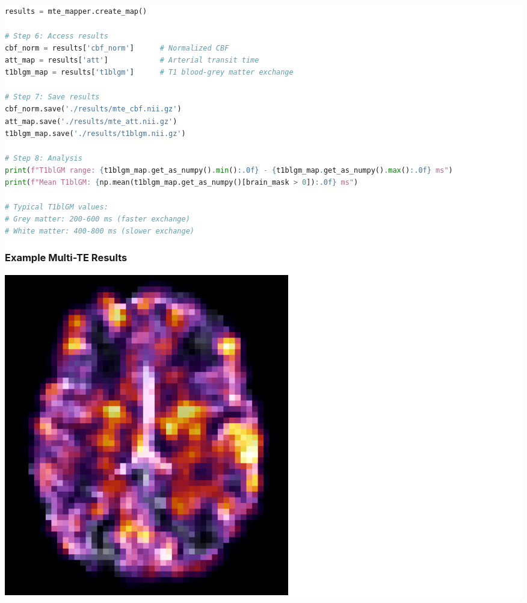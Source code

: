 ```python
results = mte_mapper.create_map()

# Step 6: Access results
cbf_norm = results['cbf_norm']      # Normalized CBF
att_map = results['att']            # Arterial transit time
t1blgm_map = results['t1blgm']      # T1 blood-grey matter exchange

# Step 7: Save results
cbf_norm.save('./results/mte_cbf.nii.gz')
att_map.save('./results/mte_att.nii.gz')
t1blgm_map.save('./results/t1blgm.nii.gz')

# Step 8: Analysis
print(f"T1blGM range: {t1blgm_map.get_as_numpy().min():.0f} - {t1blgm_map.get_as_numpy().max():.0f} ms")
print(f"Mean T1blGM: {np.mean(t1blgm_map.get_as_numpy()[brain_mask > 0]):.0f} ms")

# Typical T1blGM values:
# Grey matter: 200-600 ms (faster exchange)
# White matter: 400-800 ms (slower exchange)
```

### Example Multi-TE Results

![T1blGM Map](../assets/images/t1_blood_gm_map.png)
